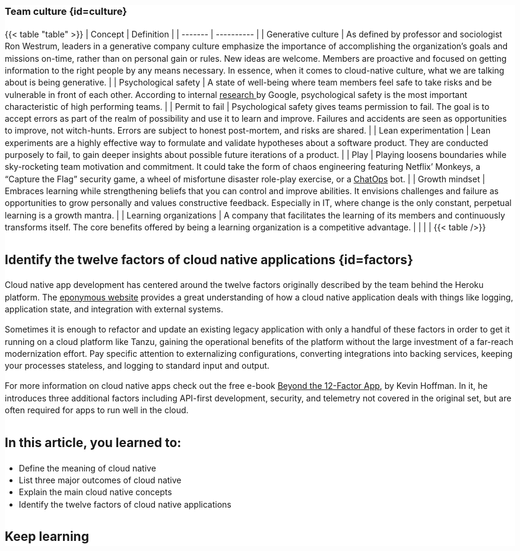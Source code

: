 
### Team culture {id=culture}

{{< table "table" >}}
| Concept | Definition | 
| ------- | ---------- |
| Generative culture | As defined by professor and sociologist Ron Westrum, leaders in a generative company culture emphasize the importance of accomplishing the organization’s goals and missions on-time, rather than on personal gain or rules. New ideas are welcome. Members are proactive and focused on getting information to the right people by any means necessary. In essence, when it comes to cloud-native culture, what we are talking about is being generative. |
| Psychological safety | A state of well-being where team members feel safe to take risks and be vulnerable in front of each other. According to internal  [research ](https://rework.withgoogle.com/blog/five-keys-to-a-successful-google-team/) by Google, psychological safety is the most important characteristic of high performing teams. |
| Permit to fail | Psychological safety gives teams permission to fail. The goal is to accept errors as part of the realm of possibility and use it to learn and improve. Failures and accidents are seen as opportunities to improve, not witch-hunts. Errors are subject to honest post-mortem, and risks are shared. |
| Lean experimentation | Lean experiments are a highly effective way to formulate and validate hypotheses about a software product. They are conducted purposely to fail, to gain deeper insights about possible future iterations of a product. |
| Play | Playing loosens boundaries while sky-rocketing team motivation and commitment. It could take the form of chaos engineering featuring Netflix’ Monkeys, a “Capture the Flag” security game, a wheel of misfortune disaster role-play exercise, or a [ChatOps](https://www.atlassian.com/blog/software-teams/what-is-chatops-adoption-guide) bot. |
| Growth mindset | Embraces learning while strengthening beliefs that you can control and improve abilities. It envisions challenges and failure as opportunities to grow personally and values constructive feedback. Especially in IT, where change is the only constant, perpetual learning is a growth mantra. |
| Learning organizations | A company that facilitates the learning of its members and continuously transforms itself. The core benefits offered by being a learning organization is a competitive advantage. |
|  |  |
{{< table />}}


## Identify the twelve factors of cloud native applications {id=factors}

Cloud native app development has centered around the twelve factors originally described by the team behind the Heroku platform. The  [eponymous website](https://12factor.net/)  provides a great understanding of how a cloud native application deals with things like logging, application state, and integration with external systems.

Sometimes it is enough to refactor and update an existing legacy application with only a handful of these factors in order to get it running on a cloud platform like Tanzu, gaining the operational benefits of the platform without the large investment of a far-reach modernization effort. Pay specific attention to externalizing configurations, converting integrations into backing services, keeping your processes stateless, and logging to standard input and output.

For more information on cloud native apps check out the free e-book [Beyond the 12-Factor App](https://tanzu.vmware.com/content/blog/beyond-the-twelve-factor-app), by Kevin Hoffman. In it, he introduces three additional factors including API-first development, security, and telemetry not covered in the original set, but are often required for apps to run well in the cloud.


## In this article, you learned to:

* Define the meaning of cloud native
* List three major outcomes of cloud native
* Explain the main cloud native concepts
* Identify the twelve factors of cloud native applications


## Keep learning
